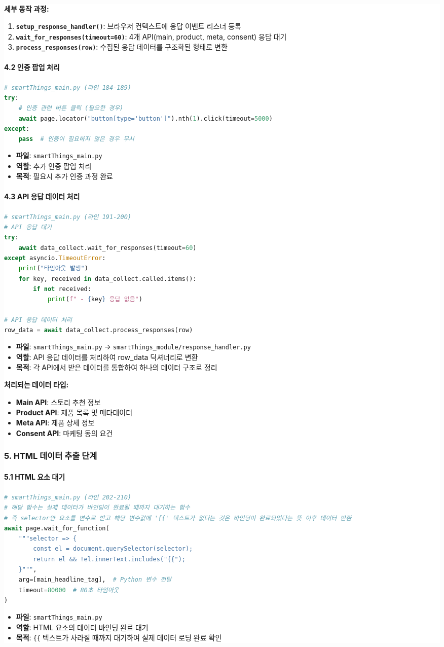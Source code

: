 **세부 동작 과정:**
1. **`setup_response_handler()`**: 브라우저 컨텍스트에 응답 이벤트 리스너 등록
2. **`wait_for_responses(timeout=60)`**: 4개 API(main, product, meta, consent) 응답 대기
3. **`process_responses(row)`**: 수집된 응답 데이터를 구조화된 형태로 변환

#### 4.2 인증 팝업 처리
```python
# smartThings_main.py (라인 184-189)
try:
    # 인증 관련 버튼 클릭 (필요한 경우)
    await page.locator("button[type='button']").nth(1).click(timeout=5000)
except:
    pass  # 인증이 필요하지 않은 경우 무시
```
- **파일**: `smartThings_main.py`
- **역할**: 추가 인증 팝업 처리
- **목적**: 필요시 추가 인증 과정 완료

#### 4.3 API 응답 데이터 처리
```python
# smartThings_main.py (라인 191-200)
# API 응답 대기
try:
    await data_collect.wait_for_responses(timeout=60)
except asyncio.TimeoutError:
    print("타임아웃 발생")
    for key, received in data_collect.called.items():
        if not received:
            print(f" - {key} 응답 없음")

# API 응답 데이터 처리
row_data = await data_collect.process_responses(row)
```
- **파일**: `smartThings_main.py` → `smartThings_module/response_handler.py`
- **역할**: API 응답 데이터를 처리하여 row_data 딕셔너리로 변환
- **목적**: 각 API에서 받은 데이터를 통합하여 하나의 데이터 구조로 정리

**처리되는 데이터 타입:**
- **Main API**: 스토리 추천 정보
- **Product API**: 제품 목록 및 메타데이터
- **Meta API**: 제품 상세 정보
- **Consent API**: 마케팅 동의 요건

### 5. HTML 데이터 추출 단계

#### 5.1 HTML 요소 대기
```python
# smartThings_main.py (라인 202-210)
# 해당 함수는 실제 데이터가 바인딩이 완료될 때까지 대기하는 함수
# 즉 selector안 요소를 변수로 받고 해당 변수값에 '{{' 텍스트가 없다는 것은 바인딩이 완료되었다는 뜻 이후 데이터 반환
await page.wait_for_function(
    """selector => {
        const el = document.querySelector(selector);
        return el && !el.innerText.includes("{{");
    }""",
    arg=[main_headline_tag],  # Python 변수 전달
    timeout=80000  # 80초 타임아웃
)
```
- **파일**: `smartThings_main.py`
- **역할**: HTML 요소의 데이터 바인딩 완료 대기
- **목적**: `{{` 텍스트가 사라질 때까지 대기하여 실제 데이터 로딩 완료 확인
